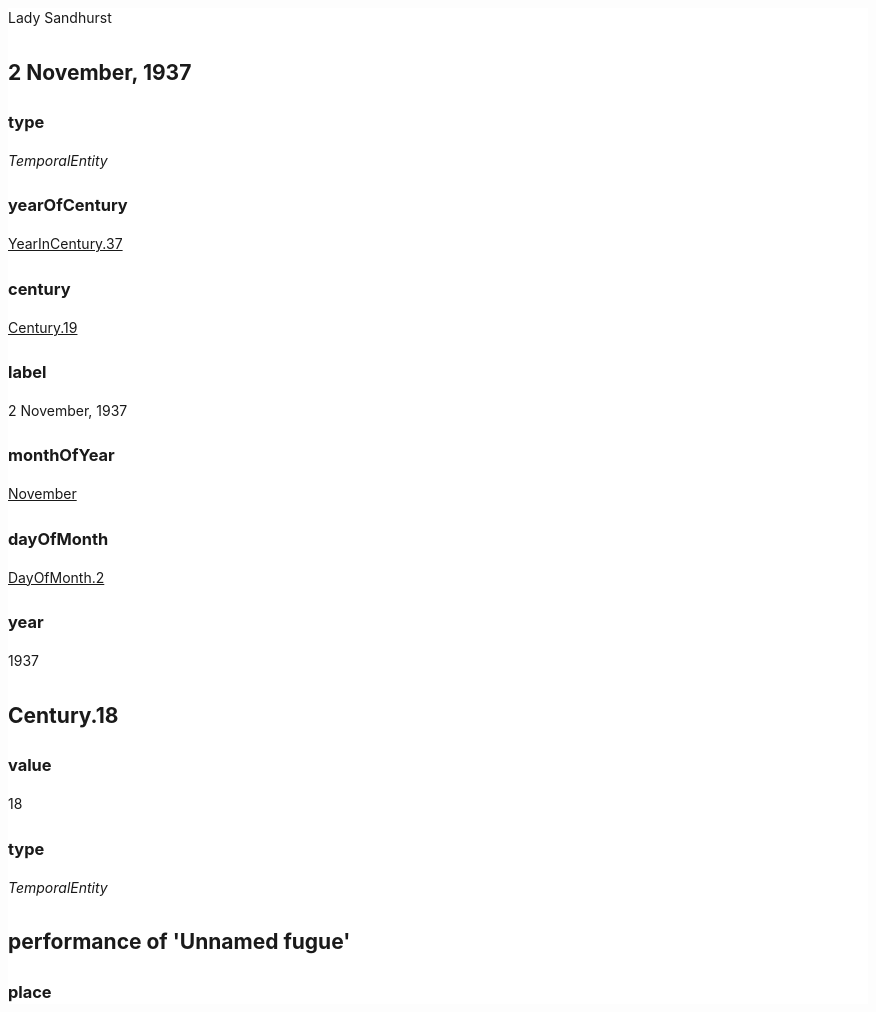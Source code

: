 
Lady Sandhurst

## 2 November, 1937

### type


*TemporalEntity*

### yearOfCentury


[YearInCentury.37](#YearInCentury.37)

### century


[Century.19](#Century.19)

### label


2 November, 1937

### monthOfYear


[November](#November)

### dayOfMonth


[DayOfMonth.2](#DayOfMonth.2)

### year


1937

## Century.18

### value


18

### type


*TemporalEntity*

## performance of 'Unnamed fugue'

### place
